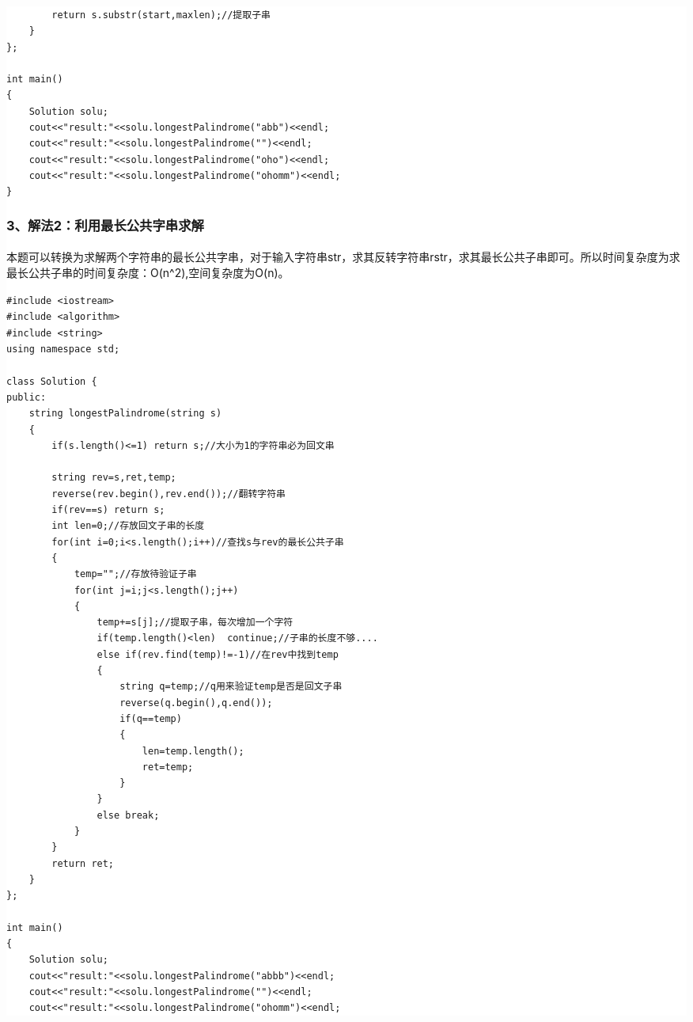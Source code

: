 ```
        return s.substr(start,maxlen);//提取子串
    }
};

int main()
{
    Solution solu;
    cout<<"result:"<<solu.longestPalindrome("abb")<<endl;
    cout<<"result:"<<solu.longestPalindrome("")<<endl;
    cout<<"result:"<<solu.longestPalindrome("oho")<<endl;
    cout<<"result:"<<solu.longestPalindrome("ohomm")<<endl;
}
```

### 3、解法2：利用最长公共字串求解
本题可以转换为求解两个字符串的最长公共字串，对于输入字符串str，求其反转字符串rstr，求其最长公共子串即可。所以时间复杂度为求最长公共子串的时间复杂度：O(n^2),空间复杂度为O(n)。

```
#include <iostream>
#include <algorithm>
#include <string>
using namespace std;

class Solution {
public:
    string longestPalindrome(string s) 
    {
        if(s.length()<=1) return s;//大小为1的字符串必为回文串

        string rev=s,ret,temp;
        reverse(rev.begin(),rev.end());//翻转字符串
        if(rev==s) return s;
        int len=0;//存放回文子串的长度
        for(int i=0;i<s.length();i++)//查找s与rev的最长公共子串
        {
            temp="";//存放待验证子串
            for(int j=i;j<s.length();j++)
            {
                temp+=s[j];//提取子串，每次增加一个字符
                if(temp.length()<len)  continue;//子串的长度不够....
                else if(rev.find(temp)!=-1)//在rev中找到temp
                {
                    string q=temp;//q用来验证temp是否是回文子串
                    reverse(q.begin(),q.end());
                    if(q==temp)
                    {
                        len=temp.length();
                        ret=temp;
                    }
                }
                else break;
            }
        }
        return ret;
    }
};

int main()
{
    Solution solu;
    cout<<"result:"<<solu.longestPalindrome("abbb")<<endl;
    cout<<"result:"<<solu.longestPalindrome("")<<endl;
    cout<<"result:"<<solu.longestPalindrome("ohomm")<<endl;
```